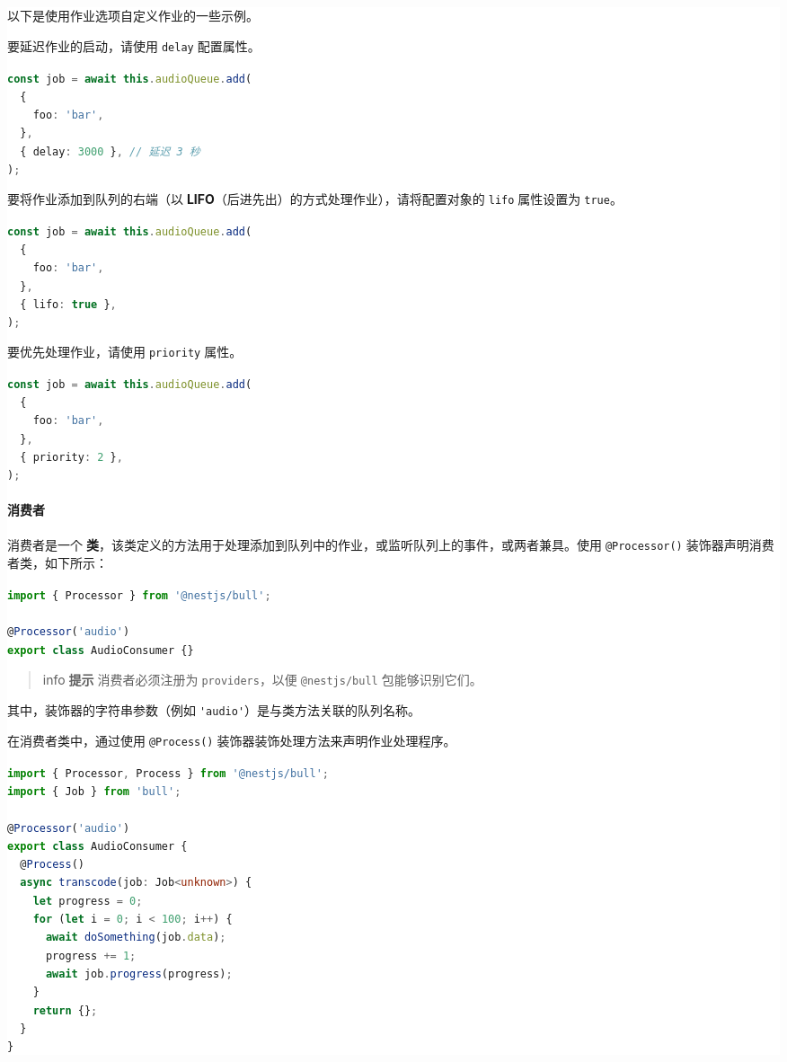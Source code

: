以下是使用作业选项自定义作业的一些示例。

要延迟作业的启动，请使用 `delay` 配置属性。

```typescript
const job = await this.audioQueue.add(
  {
    foo: 'bar',
  },
  { delay: 3000 }, // 延迟 3 秒
);
```

要将作业添加到队列的右端（以 **LIFO**（后进先出）的方式处理作业），请将配置对象的 `lifo` 属性设置为 `true`。

```typescript
const job = await this.audioQueue.add(
  {
    foo: 'bar',
  },
  { lifo: true },
);
```

要优先处理作业，请使用 `priority` 属性。

```typescript
const job = await this.audioQueue.add(
  {
    foo: 'bar',
  },
  { priority: 2 },
);
```

#### 消费者

消费者是一个 **类**，该类定义的方法用于处理添加到队列中的作业，或监听队列上的事件，或两者兼具。使用 `@Processor()` 装饰器声明消费者类，如下所示：

```typescript
import { Processor } from '@nestjs/bull';

@Processor('audio')
export class AudioConsumer {}
```

> info **提示** 消费者必须注册为 `providers`，以便 `@nestjs/bull` 包能够识别它们。

其中，装饰器的字符串参数（例如 `'audio'`）是与类方法关联的队列名称。

在消费者类中，通过使用 `@Process()` 装饰器装饰处理方法来声明作业处理程序。

```typescript
import { Processor, Process } from '@nestjs/bull';
import { Job } from 'bull';

@Processor('audio')
export class AudioConsumer {
  @Process()
  async transcode(job: Job<unknown>) {
    let progress = 0;
    for (let i = 0; i < 100; i++) {
      await doSomething(job.data);
      progress += 1;
      await job.progress(progress);
    }
    return {};
  }
}
```
